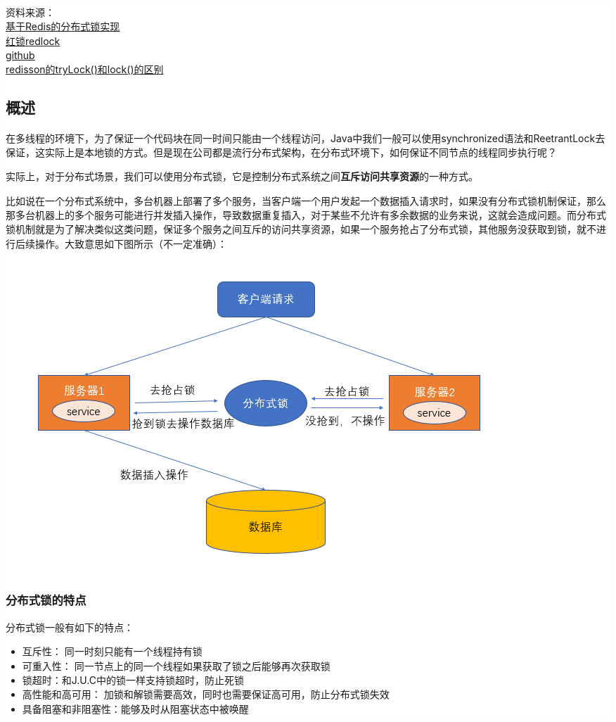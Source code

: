 资料来源：<br/>
[基于Redis的分布式锁实现](https://juejin.cn/post/6844903830442737671)<br/>
[红锁redlock](https://github.com/redisson/redisson/wiki/8.-%E5%88%86%E5%B8%83%E5%BC%8F%E9%94%81%E5%92%8C%E5%90%8C%E6%AD%A5%E5%99%A8#84-%E7%BA%A2%E9%94%81redlock)<br/>
[github](https://github.com/pjmike/redis-distributed-lock/tree/master)<br/>
[redisson的tryLock()和lock()的区别](https://www.cnblogs.com/lyn8100/p/17264270.html)



## 概述

在多线程的环境下，为了保证一个代码块在同一时间只能由一个线程访问，Java中我们一般可以使用synchronized语法和ReetrantLock去保证，这实际上是本地锁的方式。但是现在公司都是流行分布式架构，在分布式环境下，如何保证不同节点的线程同步执行呢？

实际上，对于分布式场景，我们可以使用分布式锁，它是控制分布式系统之间**互斥访问共享资源**的一种方式。

比如说在一个分布式系统中，多台机器上部署了多个服务，当客户端一个用户发起一个数据插入请求时，如果没有分布式锁机制保证，那么那多台机器上的多个服务可能进行并发插入操作，导致数据重复插入，对于某些不允许有多余数据的业务来说，这就会造成问题。而分布式锁机制就是为了解决类似这类问题，保证多个服务之间互斥的访问共享资源，如果一个服务抢占了分布式锁，其他服务没获取到锁，就不进行后续操作。大致意思如下图所示（不一定准确）：

![555](img/68747470733a2f2f706a6d696b652d313235333739363533362e636f732e61702d6265696a696e672e6d7971636c6f75642e636f6d2f2545352538382538362545352542382538332545352542432538462545392539342538312e706e67.png)

### 分布式锁的特点

分布式锁一般有如下的特点：

- 互斥性： 同一时刻只能有一个线程持有锁
- 可重入性： 同一节点上的同一个线程如果获取了锁之后能够再次获取锁
- 锁超时：和J.U.C中的锁一样支持锁超时，防止死锁
- 高性能和高可用： 加锁和解锁需要高效，同时也需要保证高可用，防止分布式锁失效
- 具备阻塞和非阻塞性：能够及时从阻塞状态中被唤醒

